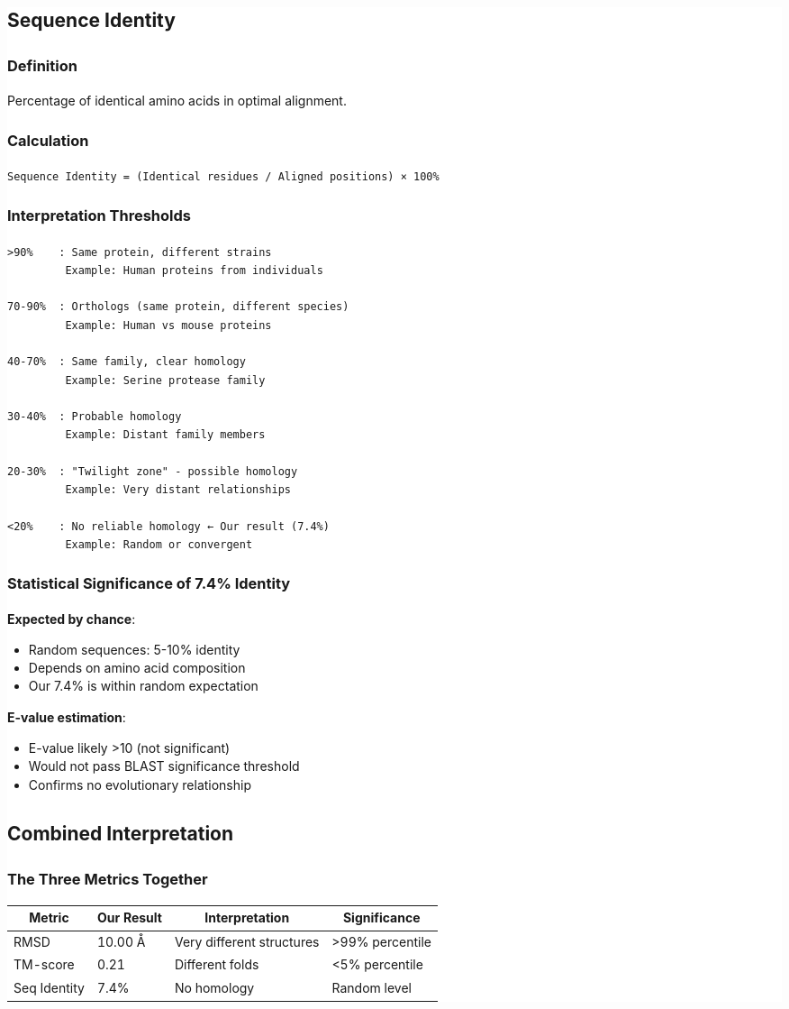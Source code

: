 ## Sequence Identity

### Definition
Percentage of identical amino acids in optimal alignment.

### Calculation
```
Sequence Identity = (Identical residues / Aligned positions) × 100%
```

### Interpretation Thresholds
```
>90%    : Same protein, different strains
         Example: Human proteins from individuals
         
70-90%  : Orthologs (same protein, different species)
         Example: Human vs mouse proteins
         
40-70%  : Same family, clear homology
         Example: Serine protease family
         
30-40%  : Probable homology
         Example: Distant family members
         
20-30%  : "Twilight zone" - possible homology
         Example: Very distant relationships
         
<20%    : No reliable homology ← Our result (7.4%)
         Example: Random or convergent
```

### Statistical Significance of 7.4% Identity

**Expected by chance**:
- Random sequences: 5-10% identity
- Depends on amino acid composition
- Our 7.4% is within random expectation

**E-value estimation**:
- E-value likely >10 (not significant)
- Would not pass BLAST significance threshold
- Confirms no evolutionary relationship

## Combined Interpretation

### The Three Metrics Together
| Metric | Our Result | Interpretation | Significance |
|--------|-----------|----------------|--------------|
| RMSD | 10.00 Å | Very different structures | >99% percentile |
| TM-score | 0.21 | Different folds | <5% percentile |
| Seq Identity | 7.4% | No homology | Random level |
